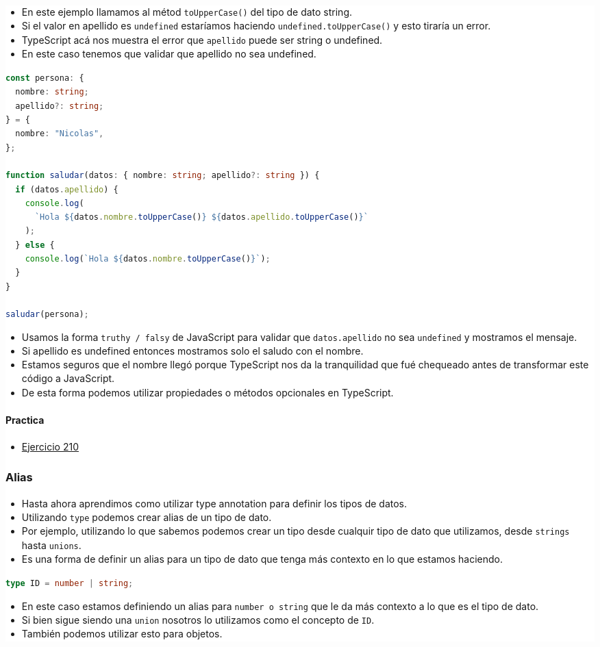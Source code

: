- En este ejemplo llamamos al métod `toUpperCase()` del tipo de dato string.
- Si el valor en apellido es `undefined` estaríamos haciendo `undefined.toUpperCase()` y esto tiraría un error.
- TypeScript acá nos muestra el error que `apellido` puede ser string o undefined.
- En este caso tenemos que validar que apellido no sea undefined.

```typescript
const persona: {
  nombre: string;
  apellido?: string;
} = {
  nombre: "Nicolas",
};

function saludar(datos: { nombre: string; apellido?: string }) {
  if (datos.apellido) {
    console.log(
      `Hola ${datos.nombre.toUpperCase()} ${datos.apellido.toUpperCase()}`
    );
  } else {
    console.log(`Hola ${datos.nombre.toUpperCase()}`);
  }
}

saludar(persona);
```

- Usamos la forma `truthy / falsy` de JavaScript para validar que `datos.apellido` no sea `undefined` y mostramos el mensaje.
- Si apellido es undefined entonces mostramos solo el saludo con el nombre.
- Estamos seguros que el nombre llegó porque TypeScript nos da la tranquilidad que fué chequeado antes de transformar este código a JavaScript.
- De esta forma podemos utilizar propiedades o métodos opcionales en TypeScript.

#### Practica

- [Ejercicio 210](../ejercicios/consignas/ts/ej210.md)

### Alias

- Hasta ahora aprendimos como utilizar type annotation para definir los tipos de datos.
- Utilizando `type` podemos crear alias de un tipo de dato.
- Por ejemplo, utilizando lo que sabemos podemos crear un tipo desde cualquir tipo de dato que utilizamos, desde `strings` hasta `unions`.
- Es una forma de definir un alias para un tipo de dato que tenga más contexto en lo que estamos haciendo.

```typescript
type ID = number | string;
```

- En este caso estamos definiendo un alias para `number o string` que le da más contexto a lo que es el tipo de dato.
- Si bien sigue siendo una `union` nosotros lo utilizamos como el concepto de `ID`.
- También podemos utilizar esto para objetos.
